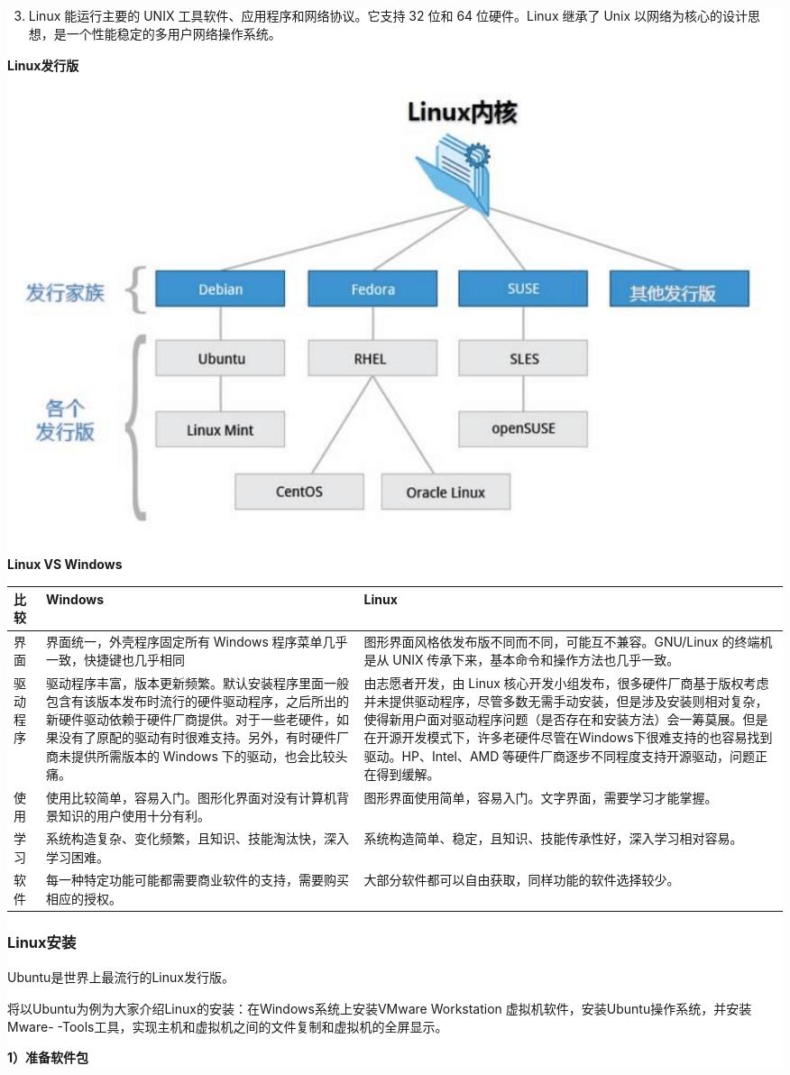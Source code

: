 3. Linux 能运行主要的 UNIX 工具软件、应用程序和网络协议。它支持 32 位和 64 位硬件。Linux 继承了 Unix 以网络为核心的设计思想，是一个性能稳定的多用户网络操作系统。

**Linux发行版**


![img](linux使用教程.assets/RFB[IA60SBIPRG[9%YWMCZ0.png)

**Linux  VS  Windows**

| 比较     | Windows                                                      | Linux                                                        |
| :------- | :----------------------------------------------------------- | :----------------------------------------------------------- |
| 界面     | 界面统一，外壳程序固定所有 Windows 程序菜单几乎一致，快捷键也几乎相同 | 图形界面风格依发布版不同而不同，可能互不兼容。GNU/Linux 的终端机是从 UNIX 传承下来，基本命令和操作方法也几乎一致。 |
| 驱动程序 | 驱动程序丰富，版本更新频繁。默认安装程序里面一般包含有该版本发布时流行的硬件驱动程序，之后所出的新硬件驱动依赖于硬件厂商提供。对于一些老硬件，如果没有了原配的驱动有时很难支持。另外，有时硬件厂商未提供所需版本的 Windows 下的驱动，也会比较头痛。 | 由志愿者开发，由 Linux 核心开发小组发布，很多硬件厂商基于版权考虑并未提供驱动程序，尽管多数无需手动安装，但是涉及安装则相对复杂，使得新用户面对驱动程序问题（是否存在和安装方法）会一筹莫展。但是在开源开发模式下，许多老硬件尽管在Windows下很难支持的也容易找到驱动。HP、Intel、AMD 等硬件厂商逐步不同程度支持开源驱动，问题正在得到缓解。 |
| 使用     | 使用比较简单，容易入门。图形化界面对没有计算机背景知识的用户使用十分有利。 | 图形界面使用简单，容易入门。文字界面，需要学习才能掌握。     |
| 学习     | 系统构造复杂、变化频繁，且知识、技能淘汰快，深入学习困难。   | 系统构造简单、稳定，且知识、技能传承性好，深入学习相对容易。 |
| 软件     | 每一种特定功能可能都需要商业软件的支持，需要购买相应的授权。 | 大部分软件都可以自由获取，同样功能的软件选择较少。           |

### Linux安装

Ubuntu是世界上最流行的Linux发行版。

将以Ubuntu为例为大家介绍Linux的安装：在Windows系统上安装VMware Workstation 虚拟机软件，安装Ubuntu操作系统，并安装Mware- -Tools工具，实现主机和虚拟机之间的文件复制和虚拟机的全屏显示。

**1）准备软件包**
